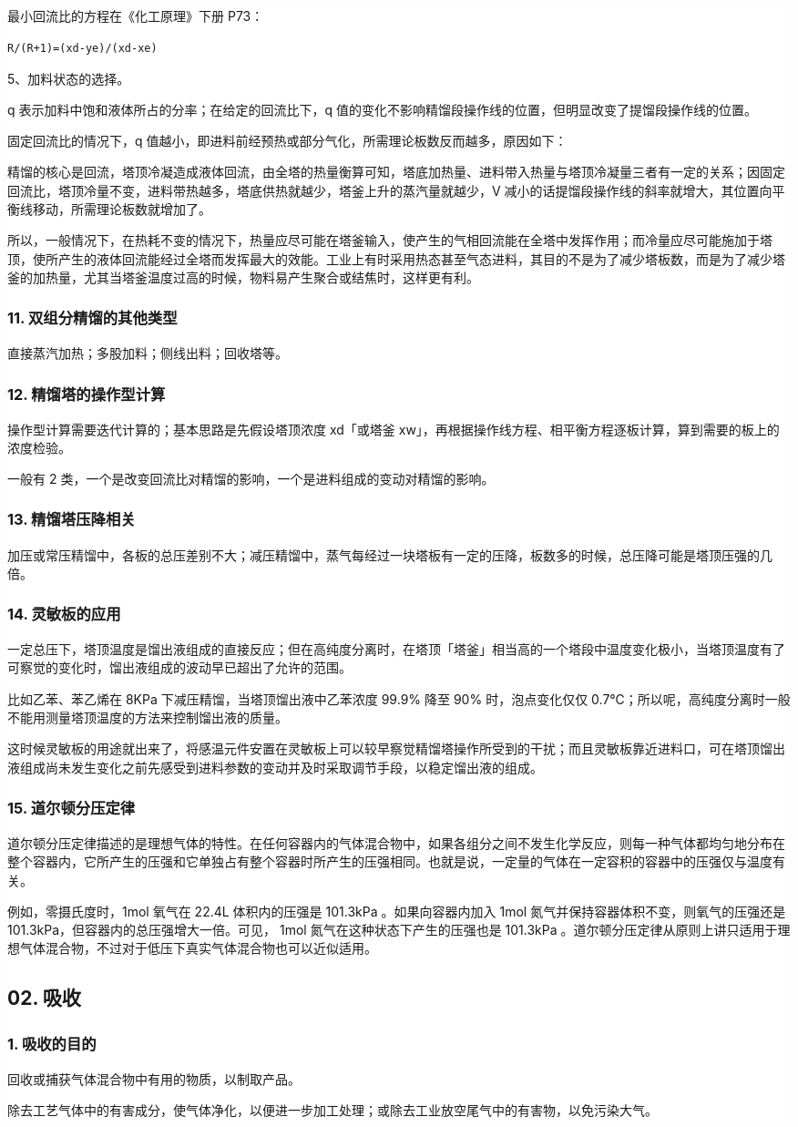 最小回流比的方程在《化工原理》下册 P73：

```
R/(R+1)=(xd-ye)/(xd-xe)
```

5、加料状态的选择。

q 表示加料中饱和液体所占的分率；在给定的回流比下，q 值的变化不影响精馏段操作线的位置，但明显改变了提馏段操作线的位置。

固定回流比的情况下，q 值越小，即进料前经预热或部分气化，所需理论板数反而越多，原因如下：

精馏的核心是回流，塔顶冷凝造成液体回流，由全塔的热量衡算可知，塔底加热量、进料带入热量与塔顶冷凝量三者有一定的关系；因固定回流比，塔顶冷量不变，进料带热越多，塔底供热就越少，塔釜上升的蒸汽量就越少，V 减小的话提馏段操作线的斜率就增大，其位置向平衡线移动，所需理论板数就增加了。

所以，一般情况下，在热耗不变的情况下，热量应尽可能在塔釜输入，使产生的气相回流能在全塔中发挥作用；而冷量应尽可能施加于塔顶，使所产生的液体回流能经过全塔而发挥最大的效能。工业上有时采用热态甚至气态进料，其目的不是为了减少塔板数，而是为了减少塔釜的加热量，尤其当塔釜温度过高的时候，物料易产生聚合或结焦时，这样更有利。

### 11. 双组分精馏的其他类型

直接蒸汽加热；多股加料；侧线出料；回收塔等。

### 12. 精馏塔的操作型计算

操作型计算需要迭代计算的；基本思路是先假设塔顶浓度 xd「或塔釜 xw」，再根据操作线方程、相平衡方程逐板计算，算到需要的板上的浓度检验。

一般有 2 类，一个是改变回流比对精馏的影响，一个是进料组成的变动对精馏的影响。

### 13. 精馏塔压降相关

加压或常压精馏中，各板的总压差别不大；减压精馏中，蒸气每经过一块塔板有一定的压降，板数多的时候，总压降可能是塔顶压强的几倍。

### 14. 灵敏板的应用

一定总压下，塔顶温度是馏出液组成的直接反应；但在高纯度分离时，在塔顶「塔釜」相当高的一个塔段中温度变化极小，当塔顶温度有了可察觉的变化时，馏出液组成的波动早已超出了允许的范围。

比如乙苯、苯乙烯在 8KPa 下减压精馏，当塔顶馏出液中乙苯浓度 99.9% 降至 90% 时，泡点变化仅仅 0.7℃；所以呢，高纯度分离时一般不能用测量塔顶温度的方法来控制馏出液的质量。

这时候灵敏板的用途就出来了，将感温元件安置在灵敏板上可以较早察觉精馏塔操作所受到的干扰；而且灵敏板靠近进料口，可在塔顶馏出液组成尚未发生变化之前先感受到进料参数的变动并及时采取调节手段，以稳定馏出液的组成。

### 15. 道尔顿分压定律

道尔顿分压定律描述的是理想气体的特性。在任何容器内的气体混合物中，如果各组分之间不发生化学反应，则每一种气体都均匀地分布在整个容器内，它所产生的压强和它单独占有整个容器时所产生的压强相同。也就是说，一定量的气体在一定容积的容器中的压强仅与温度有关。

例如，零摄氏度时，1mol 氧气在 22.4L 体积内的压强是 101.3kPa 。如果向容器内加入 1mol 氮气并保持容器体积不变，则氧气的压强还是 101.3kPa，但容器内的总压强增大一倍。可见， 1mol 氮气在这种状态下产生的压强也是 101.3kPa 。道尔顿分压定律从原则上讲只适用于理想气体混合物，不过对于低压下真实气体混合物也可以近似适用。

## 02. 吸收

### 1. 吸收的目的

回收或捕获气体混合物中有用的物质，以制取产品。

除去工艺气体中的有害成分，使气体净化，以便进一步加工处理；或除去工业放空尾气中的有害物，以免污染大气。
